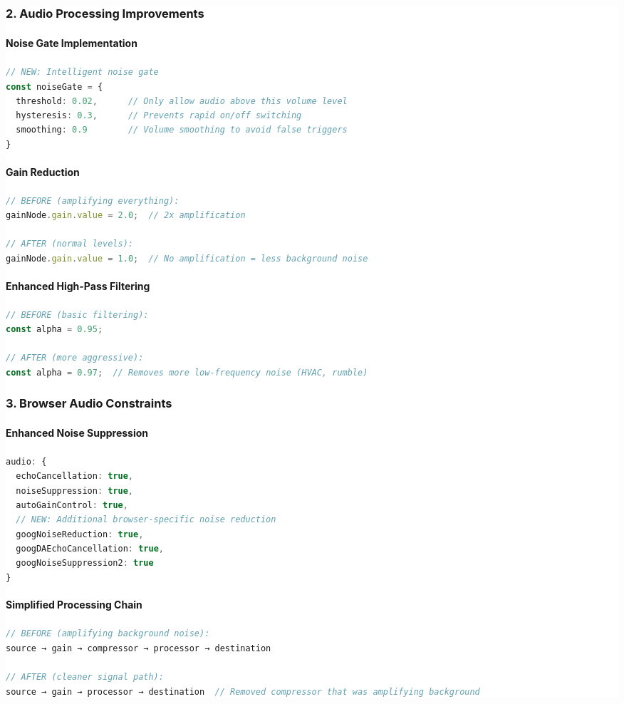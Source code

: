 ### 2. **Audio Processing Improvements**

#### Noise Gate Implementation
```typescript
// NEW: Intelligent noise gate
const noiseGate = {
  threshold: 0.02,      // Only allow audio above this volume level
  hysteresis: 0.3,      // Prevents rapid on/off switching
  smoothing: 0.9        // Volume smoothing to avoid false triggers
}
```

#### Gain Reduction
```typescript
// BEFORE (amplifying everything):
gainNode.gain.value = 2.0;  // 2x amplification

// AFTER (normal levels):
gainNode.gain.value = 1.0;  // No amplification = less background noise
```

#### Enhanced High-Pass Filtering
```typescript
// BEFORE (basic filtering):
const alpha = 0.95;

// AFTER (more aggressive):
const alpha = 0.97;  // Removes more low-frequency noise (HVAC, rumble)
```

### 3. **Browser Audio Constraints**

#### Enhanced Noise Suppression
```typescript
audio: {
  echoCancellation: true,
  noiseSuppression: true,  
  autoGainControl: true,
  // NEW: Additional browser-specific noise reduction
  googNoiseReduction: true,
  googDAEchoCancellation: true,
  googNoiseSuppression2: true
}
```

#### Simplified Processing Chain
```typescript
// BEFORE (amplifying background noise):
source → gain → compressor → processor → destination

// AFTER (cleaner signal path):
source → gain → processor → destination  // Removed compressor that was amplifying background
```
